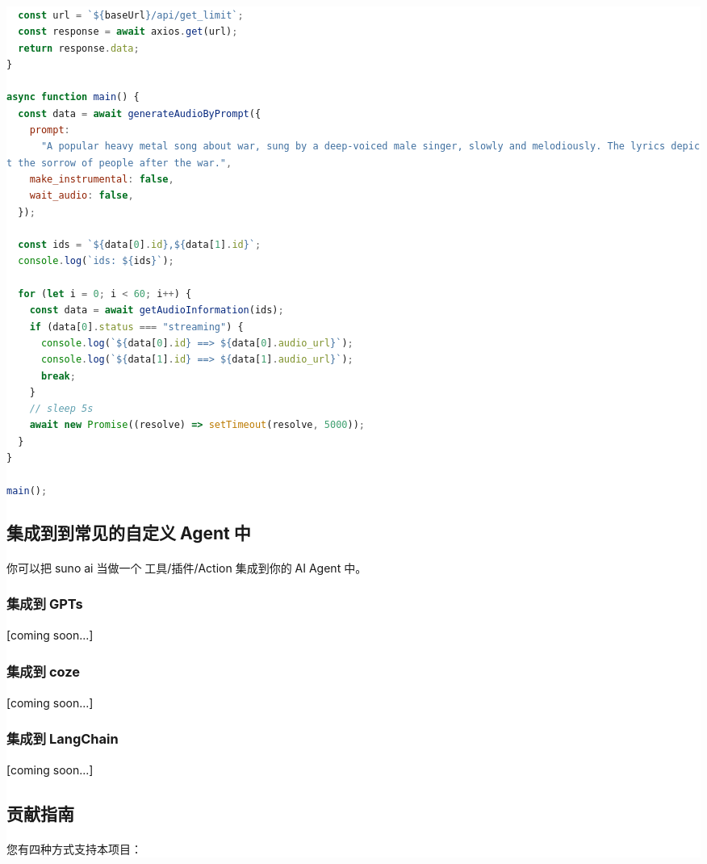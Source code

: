 ```js
  const url = `${baseUrl}/api/get_limit`;
  const response = await axios.get(url);
  return response.data;
}

async function main() {
  const data = await generateAudioByPrompt({
    prompt:
      "A popular heavy metal song about war, sung by a deep-voiced male singer, slowly and melodiously. The lyrics depict the sorrow of people after the war.",
    make_instrumental: false,
    wait_audio: false,
  });

  const ids = `${data[0].id},${data[1].id}`;
  console.log(`ids: ${ids}`);

  for (let i = 0; i < 60; i++) {
    const data = await getAudioInformation(ids);
    if (data[0].status === "streaming") {
      console.log(`${data[0].id} ==> ${data[0].audio_url}`);
      console.log(`${data[1].id} ==> ${data[1].audio_url}`);
      break;
    }
    // sleep 5s
    await new Promise((resolve) => setTimeout(resolve, 5000));
  }
}

main();
```

## 集成到到常见的自定义 Agent 中

你可以把 suno ai 当做一个 工具/插件/Action 集成到你的 AI Agent 中。

### 集成到 GPTs

[coming soon...]

### 集成到 coze

[coming soon...]

### 集成到 LangChain

[coming soon...]

## 贡献指南

您有四种方式支持本项目：

